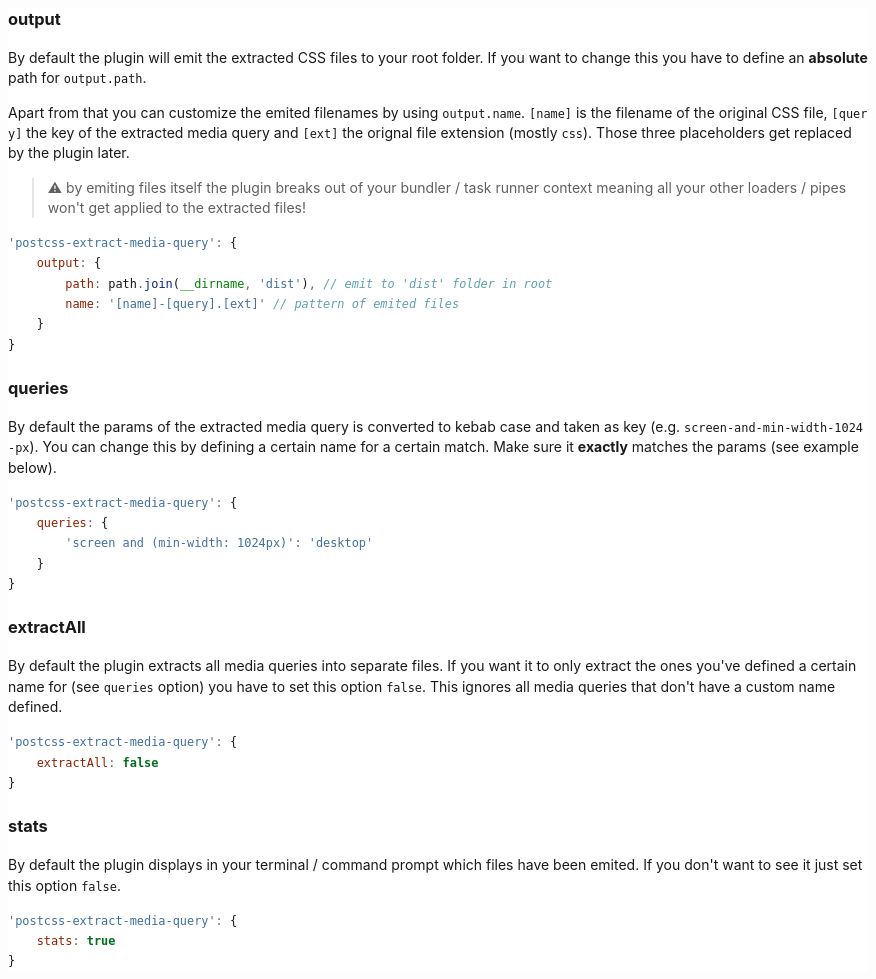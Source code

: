 ### output

By default the plugin will emit the extracted CSS files to your root folder. If you want to change this you have to define an **absolute** path for `output.path`.

Apart from that you can customize the emited filenames by using `output.name`. `[name]` is the filename of the original CSS file, `[query]` the key of the extracted media query and `[ext]` the orignal file extension (mostly `css`). Those three placeholders get replaced by the plugin later.

> :warning: by emiting files itself the plugin breaks out of your bundler / task runner context meaning all your other loaders / pipes won't get applied to the extracted files!

```javascript
'postcss-extract-media-query': {
    output: {
        path: path.join(__dirname, 'dist'), // emit to 'dist' folder in root
        name: '[name]-[query].[ext]' // pattern of emited files
    }
}
```

### queries

By default the params of the extracted media query is converted to kebab case and taken as key (e.g. `screen-and-min-width-1024-px`). You can change this by defining a certain name for a certain match. Make sure it **exactly** matches the params (see example below).

```javascript
'postcss-extract-media-query': {
    queries: {
        'screen and (min-width: 1024px)': 'desktop'
    }
}
```

### extractAll

By default the plugin extracts all media queries into separate files. If you want it to only extract the ones you've defined a certain name for (see `queries` option) you have to set this option `false`. This ignores all media queries that don't have a custom name defined.

```javascript
'postcss-extract-media-query': {
    extractAll: false
}
```

### stats

By default the plugin displays in your terminal / command prompt which files have been emited. If you don't want to see it just set this option `false`.

```javascript
'postcss-extract-media-query': {
    stats: true
}
```
